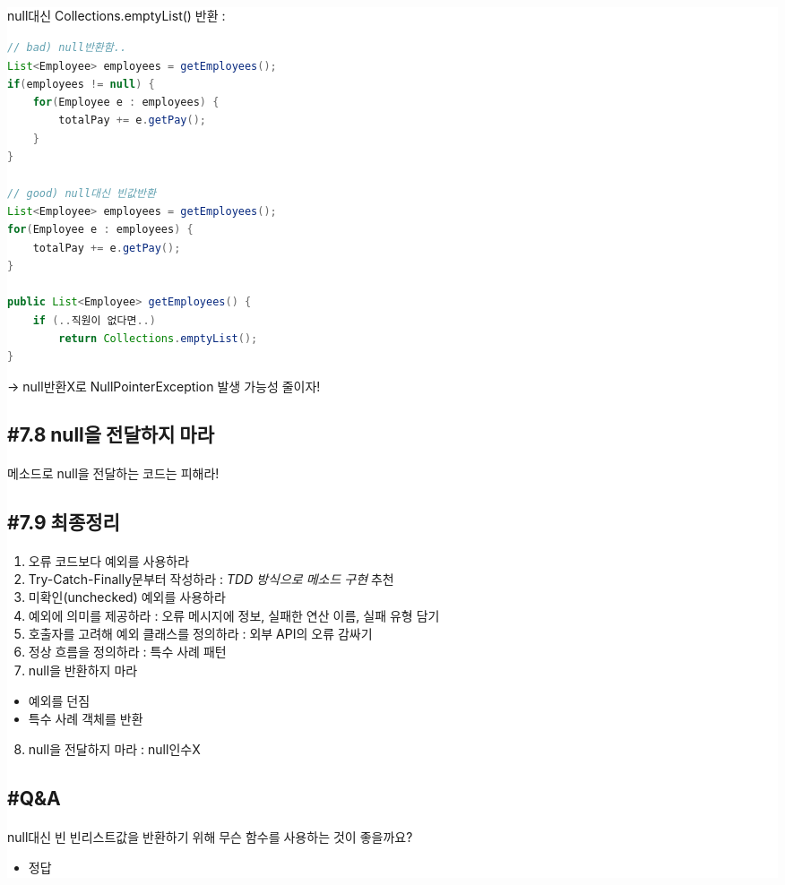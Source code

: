 null대신 Collections.emptyList() 반환 :

```java
// bad) null반환함..
List<Employee> employees = getEmployees();
if(employees != null) {
	for(Employee e : employees) {
		totalPay += e.getPay();
	}
}

// good) null대신 빈값반환
List<Employee> employees = getEmployees();
for(Employee e : employees) {
	totalPay += e.getPay();
}

public List<Employee> getEmployees() {
	if (..직원이 없다면..)
		return Collections.emptyList();
}
```

→ null반환X로 NullPointerException 발생 가능성 줄이자!

## #7.8 null을 전달하지 마라

메소드로 null을 전달하는 코드는 피해라!

## #7.9 최종정리

1. 오류 코드보다 예외를 사용하라
2. Try-Catch-Finally문부터 작성하라 : *TDD 방식으로 메소드 구현* 추천
3. 미확인(unchecked) 예외를 사용하라
4. 예외에 의미를 제공하라 : 오류 메시지에 정보, 실패한 연산 이름, 실패 유형 담기
5. 호출자를 고려해 예외 클래스를 정의하라 : 외부 API의 오류 감싸기
6. 정상 흐름을 정의하라 : 특수 사례 패턴
7. null을 반환하지 마라
- 예외를 던짐
- 특수 사례 객체를 반환
8. null을 전달하지 마라 : null인수X

## #Q&A

null대신 빈 빈리스트값을 반환하기 위해 무슨 함수를 사용하는 것이 좋을까요?

- 정답
